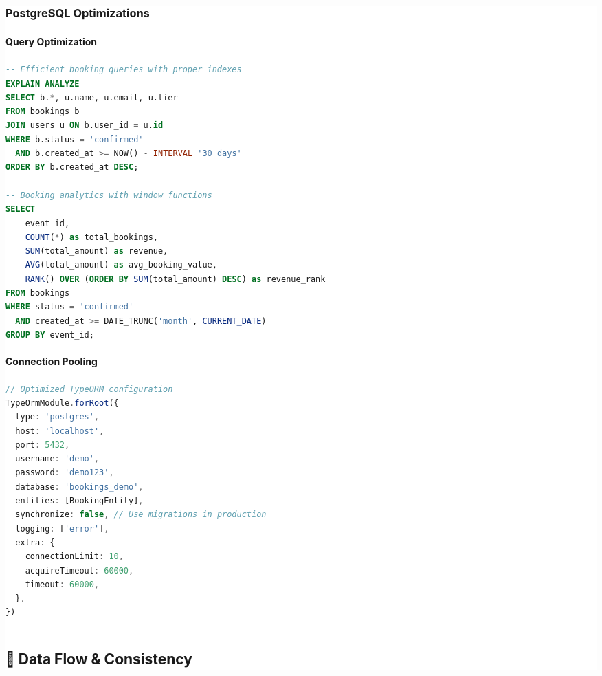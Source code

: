 
### **PostgreSQL Optimizations**

#### **Query Optimization**
```sql
-- Efficient booking queries with proper indexes
EXPLAIN ANALYZE
SELECT b.*, u.name, u.email, u.tier
FROM bookings b
JOIN users u ON b.user_id = u.id
WHERE b.status = 'confirmed'
  AND b.created_at >= NOW() - INTERVAL '30 days'
ORDER BY b.created_at DESC;

-- Booking analytics with window functions
SELECT 
    event_id,
    COUNT(*) as total_bookings,
    SUM(total_amount) as revenue,
    AVG(total_amount) as avg_booking_value,
    RANK() OVER (ORDER BY SUM(total_amount) DESC) as revenue_rank
FROM bookings 
WHERE status = 'confirmed'
  AND created_at >= DATE_TRUNC('month', CURRENT_DATE)
GROUP BY event_id;
```

#### **Connection Pooling**
```typescript
// Optimized TypeORM configuration
TypeOrmModule.forRoot({
  type: 'postgres',
  host: 'localhost',
  port: 5432,
  username: 'demo',
  password: 'demo123',
  database: 'bookings_demo',
  entities: [BookingEntity],
  synchronize: false, // Use migrations in production
  logging: ['error'],
  extra: {
    connectionLimit: 10,
    acquireTimeout: 60000,
    timeout: 60000,
  },
})
```

---

## 🔄 **Data Flow & Consistency**
